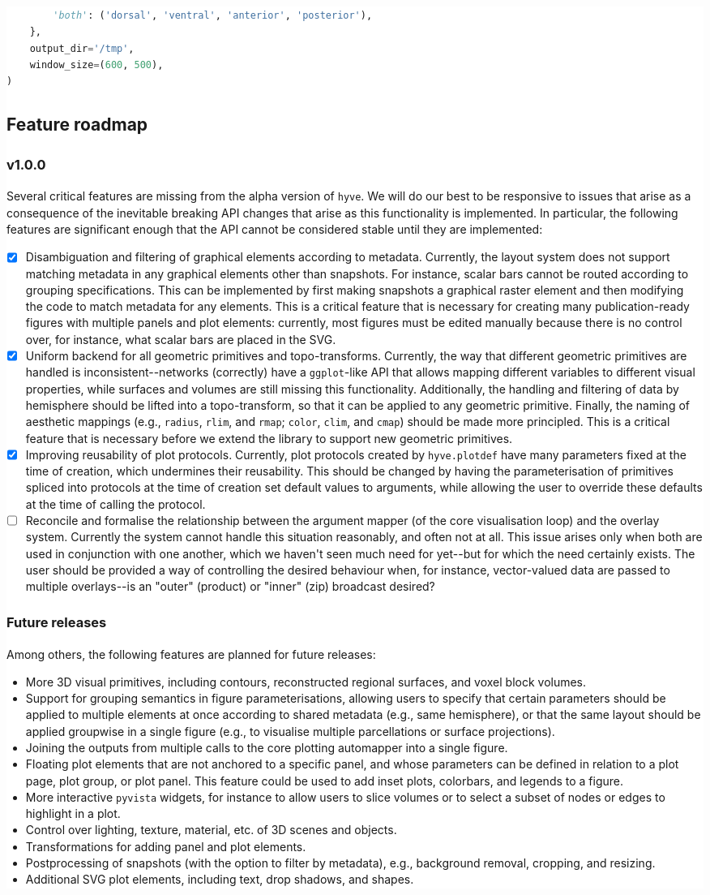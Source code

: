 ```python
        'both': ('dorsal', 'ventral', 'anterior', 'posterior'),
    },
    output_dir='/tmp',
    window_size=(600, 500),
)
```

## Feature roadmap

### v1.0.0

Several critical features are missing from the alpha version of ``hyve``. We will do our best to be responsive to issues that arise as a consequence of the inevitable breaking API changes that arise as this functionality is implemented. In particular, the following features are significant enough that the API cannot be considered stable until they are implemented:

- [x] Disambiguation and filtering of graphical elements according to metadata. Currently, the layout system does not support matching metadata in any graphical elements other than snapshots. For instance, scalar bars cannot be routed according to grouping specifications. This can be implemented by first making snapshots a graphical raster element and then modifying the code to match metadata for any elements. This is a critical feature that is necessary for creating many publication-ready figures with multiple panels and plot elements: currently, most figures must be edited manually because there is no control over, for instance, what scalar bars are placed in the SVG.
- [x] Uniform backend for all geometric primitives and topo-transforms. Currently, the way that different geometric primitives are handled is inconsistent--networks (correctly) have a ``ggplot``-like API that allows mapping different variables to different visual properties, while surfaces and volumes are still missing this functionality. Additionally, the handling and filtering of data by hemisphere should be lifted into a topo-transform, so that it can be applied to any geometric primitive. Finally, the naming of aesthetic mappings (e.g., ``radius``, ``rlim``, and ``rmap``; ``color``, ``clim``, and ``cmap``) should be made more principled. This is a critical feature that is necessary before we extend the library to support new geometric primitives.
- [x] Improving reusability of plot protocols. Currently, plot protocols created by ``hyve.plotdef`` have many parameters fixed at the time of creation, which undermines their reusability. This should be changed by having the parameterisation of primitives spliced into protocols at the time of creation set default values to arguments, while allowing the user to override these defaults at the time of calling the protocol.
- [ ] Reconcile and formalise the relationship between the argument mapper (of the core visualisation loop) and the overlay system. Currently the system cannot handle this situation reasonably, and often not at all. This issue arises only when both are used in conjunction with one another, which we haven't seen much need for yet--but for which the need certainly exists. The user should be provided a way of controlling the desired behaviour when, for instance, vector-valued data are passed to multiple overlays--is an "outer" (product) or "inner" (zip) broadcast desired?

### Future releases

Among others, the following features are planned for future releases:

- More 3D visual primitives, including contours, reconstructed regional surfaces, and voxel block volumes.
- Support for grouping semantics in figure parameterisations, allowing users to specify that certain parameters should be applied to multiple elements at once according to shared metadata (e.g., same hemisphere), or that the same layout should be applied groupwise in a single figure (e.g., to visualise multiple parcellations or surface projections).
- Joining the outputs from multiple calls to the core plotting automapper into a single figure.
- Floating plot elements that are not anchored to a specific panel, and whose parameters can be defined in relation to a plot page, plot group, or plot panel. This feature could be used to add inset plots, colorbars, and legends to a figure.
- More interactive ``pyvista`` widgets, for instance to allow users to slice volumes or to select a subset of nodes or edges to highlight in a plot.
- Control over lighting, texture, material, etc. of 3D scenes and objects.
- Transformations for adding panel and plot elements.
- Postprocessing of snapshots (with the option to filter by metadata), e.g., background removal, cropping, and resizing.
- Additional SVG plot elements, including text, drop shadows, and shapes.